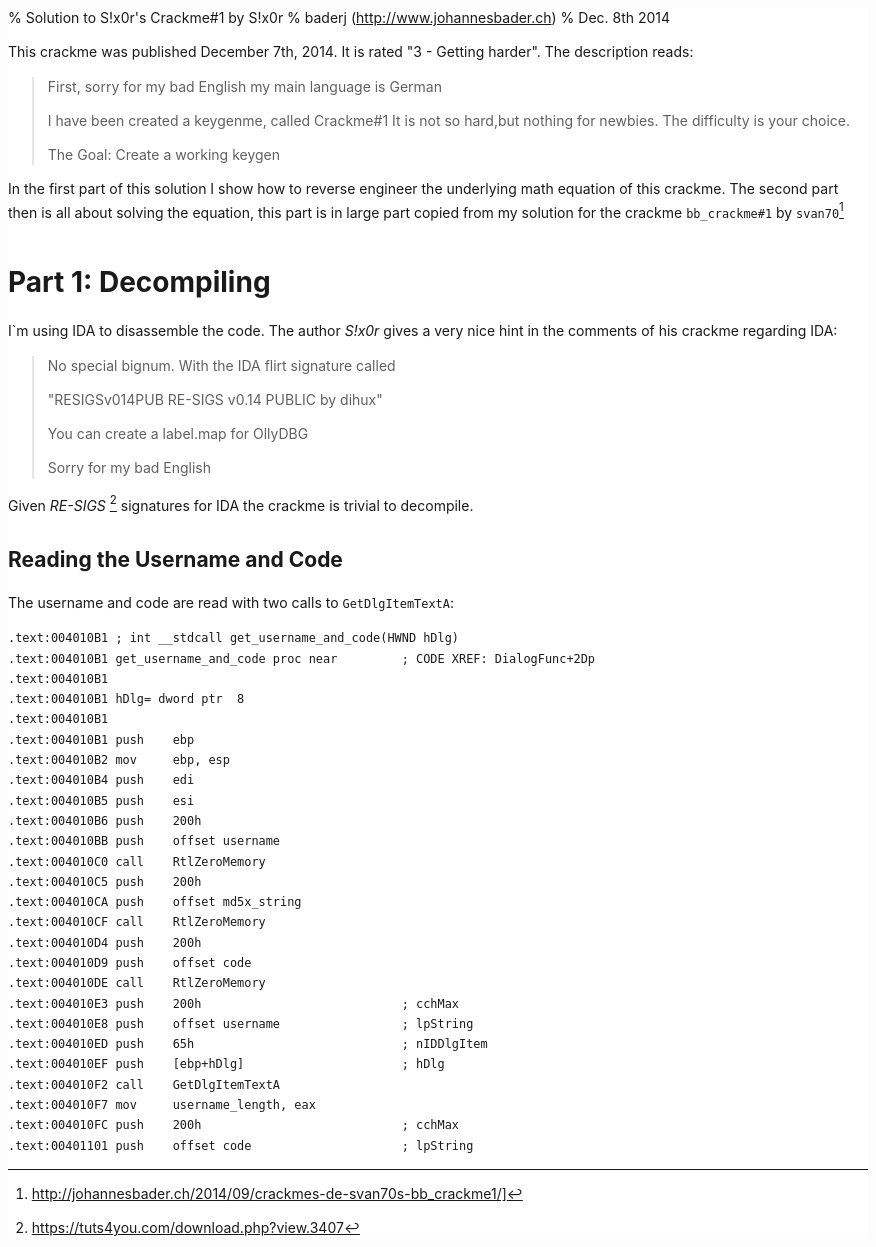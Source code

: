 % Solution to S!x0r's Crackme#1 by S!x0r 
% baderj (http://www.johannesbader.ch)
% Dec. 8th 2014

This crackme was published December 7th, 2014. It is rated "3 - Getting harder". The description reads:

> First, sorry for my bad English my main language is German
> 
> I have been created a keygenme, called Crackme#1
> It is not so hard,but nothing for newbies.
> The difficulty is your choice.
> 
> 
> The Goal: Create a working keygen

In the first part of this solution I show how to reverse engineer the underlying math equation of this crackme. The second part then is all about solving the equation, this part is in large part copied from my solution for the crackme ``bb_crackme#1`` by ``svan70``[^svan70]

[^svan70]: http://johannesbader.ch/2014/09/crackmes-de-svan70s-bb_crackme1/]

# Part 1: Decompiling
I`m using IDA to disassemble the code. The author *S!x0r* gives a very nice hint in the comments of his crackme regarding IDA:

> No special bignum. With the IDA flirt signature called
> 
> "RESIGSv014PUB RE-SIGS v0.14 PUBLIC by dihux"
> 
> You can create a label.map for OllyDBG
> 
> Sorry for my bad English

Given *RE-SIGS* [^bignum] signatures for IDA the crackme is trivial to decompile.

[^bignum]: https://tuts4you.com/download.php?view.3407

## Reading the Username and Code
The username and code are read with two calls to ``GetDlgItemTextA``:

    .text:004010B1 ; int __stdcall get_username_and_code(HWND hDlg)
    .text:004010B1 get_username_and_code proc near         ; CODE XREF: DialogFunc+2Dp
    .text:004010B1
    .text:004010B1 hDlg= dword ptr  8
    .text:004010B1
    .text:004010B1 push    ebp
    .text:004010B2 mov     ebp, esp
    .text:004010B4 push    edi
    .text:004010B5 push    esi
    .text:004010B6 push    200h
    .text:004010BB push    offset username
    .text:004010C0 call    RtlZeroMemory
    .text:004010C5 push    200h
    .text:004010CA push    offset md5x_string
    .text:004010CF call    RtlZeroMemory
    .text:004010D4 push    200h
    .text:004010D9 push    offset code
    .text:004010DE call    RtlZeroMemory
    .text:004010E3 push    200h                            ; cchMax
    .text:004010E8 push    offset username                 ; lpString
    .text:004010ED push    65h                             ; nIDDlgItem
    .text:004010EF push    [ebp+hDlg]                      ; hDlg
    .text:004010F2 call    GetDlgItemTextA
    .text:004010F7 mov     username_length, eax
    .text:004010FC push    200h                            ; cchMax
    .text:00401101 push    offset code                     ; lpString

[^pari]: http://pari.math.u-bordeaux.fr 
[^rsa]: http://en.wikipedia.org/wiki/RSA_%28cryptosystem%29#Key_generation 